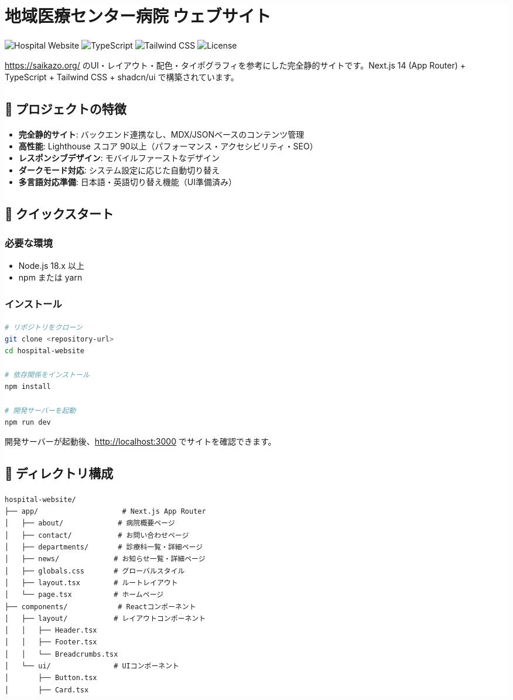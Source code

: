 # 地域医療センター病院 ウェブサイト

![Hospital Website](https://img.shields.io/badge/Next.js-14-black?style=for-the-badge&logo=next.js)
![TypeScript](https://img.shields.io/badge/TypeScript-007ACC?style=for-the-badge&logo=typescript&logoColor=white)
![Tailwind CSS](https://img.shields.io/badge/Tailwind_CSS-38B2AC?style=for-the-badge&logo=tailwind-css&logoColor=white)
![License](https://img.shields.io/badge/License-MIT-green?style=for-the-badge)

https://saikazo.org/ のUI・レイアウト・配色・タイポグラフィを参考にした完全静的サイトです。Next.js 14 (App Router) + TypeScript + Tailwind CSS + shadcn/ui で構築されています。

## 🎯 プロジェクトの特徴

- **完全静的サイト**: バックエンド連携なし、MDX/JSONベースのコンテンツ管理
- **高性能**: Lighthouse スコア 90以上（パフォーマンス・アクセシビリティ・SEO）
- **レスポンシブデザイン**: モバイルファーストなデザイン
- **ダークモード対応**: システム設定に応じた自動切り替え
- **多言語対応準備**: 日本語・英語切り替え機能（UI準備済み）

## 🚀 クイックスタート

### 必要な環境

- Node.js 18.x 以上
- npm または yarn

### インストール

```bash
# リポジトリをクローン
git clone <repository-url>
cd hospital-website

# 依存関係をインストール
npm install

# 開発サーバーを起動
npm run dev
```

開発サーバーが起動後、[http://localhost:3000](http://localhost:3000) でサイトを確認できます。

## 📁 ディレクトリ構成

```
hospital-website/
├── app/                    # Next.js App Router
│   ├── about/             # 病院概要ページ
│   ├── contact/           # お問い合わせページ
│   ├── departments/       # 診療科一覧・詳細ページ
│   ├── news/             # お知らせ一覧・詳細ページ
│   ├── globals.css       # グローバルスタイル
│   ├── layout.tsx        # ルートレイアウト
│   └── page.tsx          # ホームページ
├── components/            # Reactコンポーネント
│   ├── layout/           # レイアウトコンポーネント
│   │   ├── Header.tsx
│   │   ├── Footer.tsx
│   │   └── Breadcrumbs.tsx
│   └── ui/               # UIコンポーネント
│       ├── Button.tsx
│       ├── Card.tsx
```